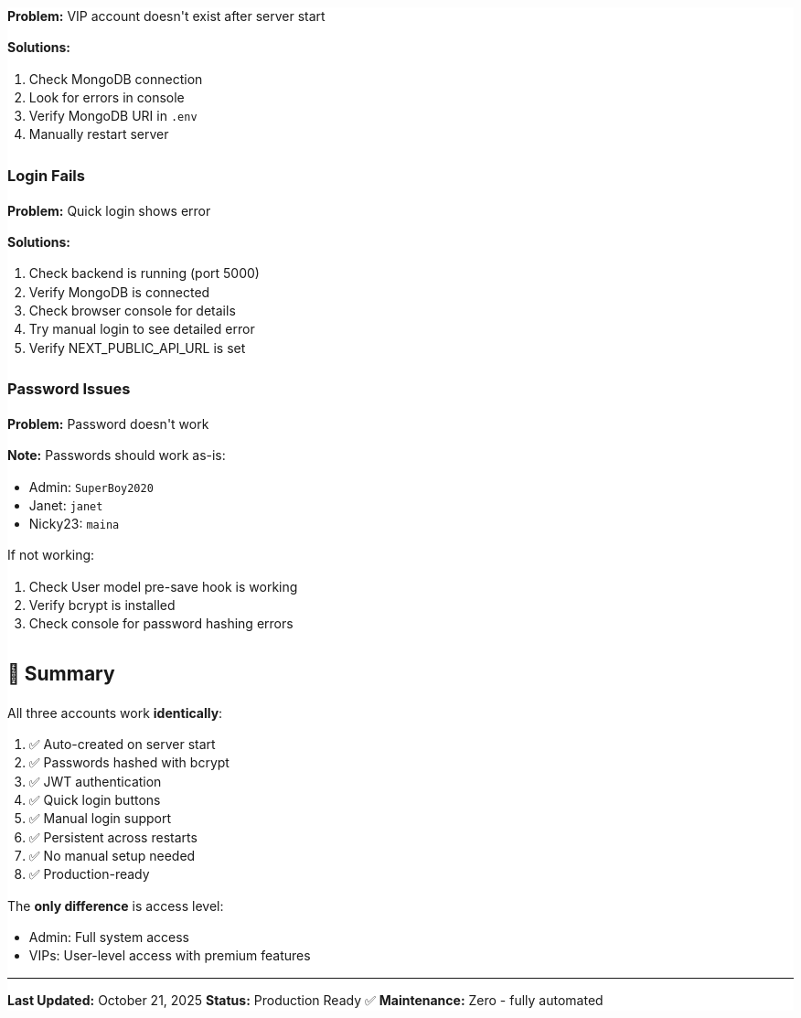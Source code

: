 **Problem:** VIP account doesn't exist after server start

**Solutions:**
1. Check MongoDB connection
2. Look for errors in console
3. Verify MongoDB URI in `.env`
4. Manually restart server

### Login Fails

**Problem:** Quick login shows error

**Solutions:**
1. Check backend is running (port 5000)
2. Verify MongoDB is connected
3. Check browser console for details
4. Try manual login to see detailed error
5. Verify NEXT_PUBLIC_API_URL is set

### Password Issues

**Problem:** Password doesn't work

**Note:** Passwords should work as-is:
- Admin: `SuperBoy2020`
- Janet: `janet`
- Nicky23: `maina`

If not working:
1. Check User model pre-save hook is working
2. Verify bcrypt is installed
3. Check console for password hashing errors

## 🎯 Summary

All three accounts work **identically**:

1. ✅ Auto-created on server start
2. ✅ Passwords hashed with bcrypt
3. ✅ JWT authentication
4. ✅ Quick login buttons
5. ✅ Manual login support
6. ✅ Persistent across restarts
7. ✅ No manual setup needed
8. ✅ Production-ready

The **only difference** is access level:
- Admin: Full system access
- VIPs: User-level access with premium features

---

**Last Updated:** October 21, 2025
**Status:** Production Ready ✅
**Maintenance:** Zero - fully automated
